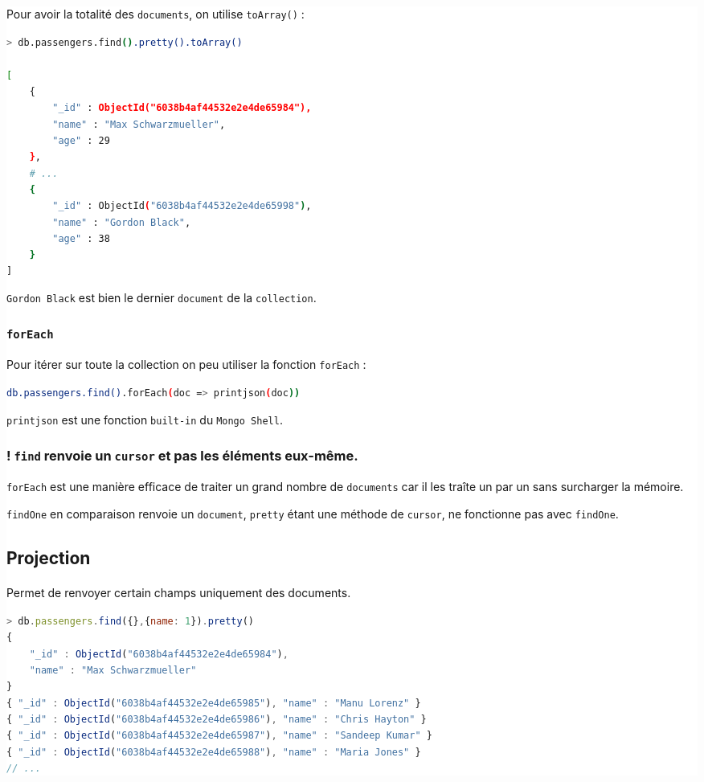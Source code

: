 Pour avoir la totalité des `documents`, on utilise `toArray()` :

```bash
> db.passengers.find().pretty().toArray()

[
	{
		"_id" : ObjectId("6038b4af44532e2e4de65984"),
		"name" : "Max Schwarzmueller",
		"age" : 29
	},
	# ...
	{
		"_id" : ObjectId("6038b4af44532e2e4de65998"),
		"name" : "Gordon Black",
		"age" : 38
	}
]
```

`Gordon Black` est bien le dernier `document` de la `collection`.

### `forEach`

Pour itérer sur toute la collection on peu utiliser la fonction `forEach` :

```bash
db.passengers.find().forEach(doc => printjson(doc))
```

`printjson` est une fonction `built-in` du `Mongo Shell`.

### ! `find` renvoie un `cursor` et pas les éléments eux-même.

`forEach` est une manière efficace de traiter un grand nombre de `documents` car il les traîte un par un sans surcharger la mémoire.

`findOne` en comparaison renvoie un `document`, `pretty` étant une méthode de `cursor`, ne fonctionne pas avec `findOne`.



## Projection

Permet de renvoyer certain champs uniquement des documents.

```js
> db.passengers.find({},{name: 1}).pretty()
{
	"_id" : ObjectId("6038b4af44532e2e4de65984"),
	"name" : "Max Schwarzmueller"
}
{ "_id" : ObjectId("6038b4af44532e2e4de65985"), "name" : "Manu Lorenz" }
{ "_id" : ObjectId("6038b4af44532e2e4de65986"), "name" : "Chris Hayton" }
{ "_id" : ObjectId("6038b4af44532e2e4de65987"), "name" : "Sandeep Kumar" }
{ "_id" : ObjectId("6038b4af44532e2e4de65988"), "name" : "Maria Jones" }
// ...
```
